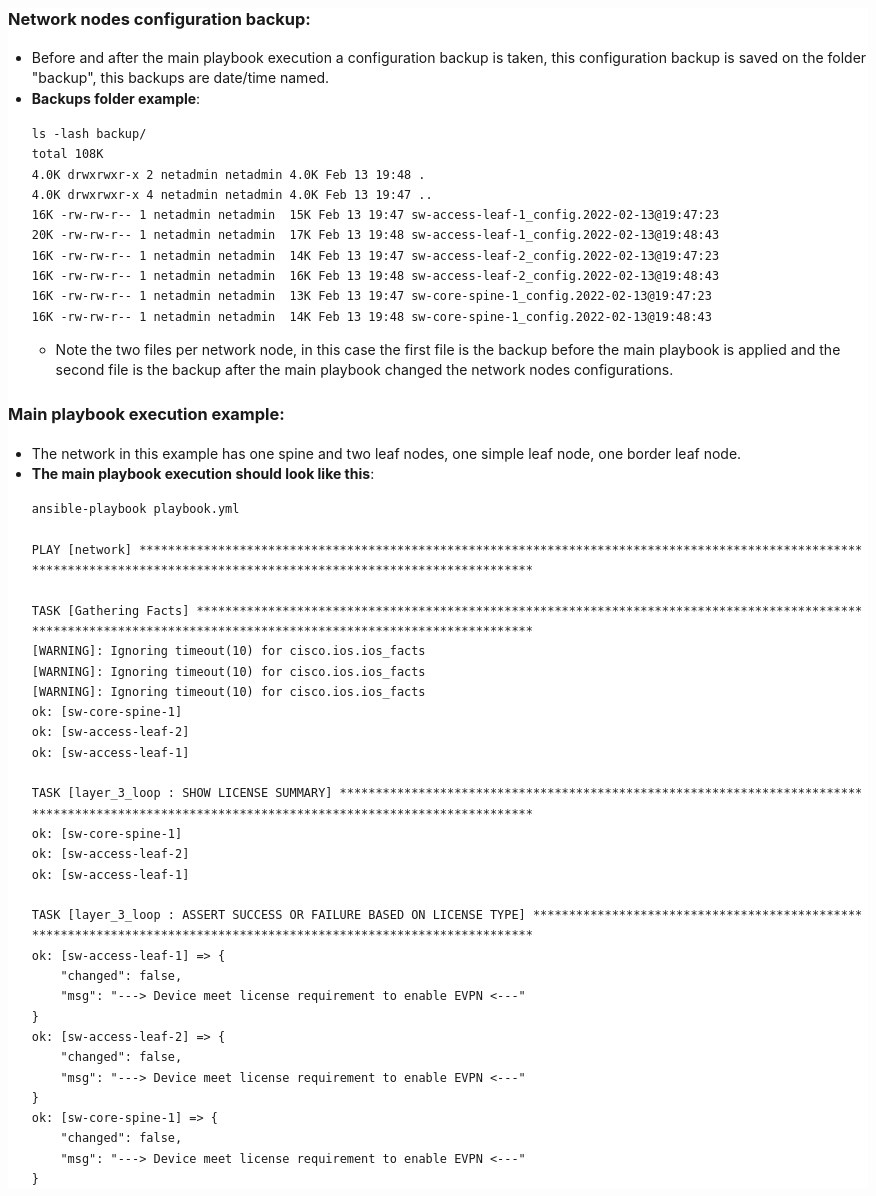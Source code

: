 ### Network nodes configuration backup:
  * Before and after the main playbook execution a configuration backup is taken, this configuration backup is saved on the folder "backup", this backups are date/time named.
  * **Backups folder example**:
    ```SHELL
    ls -lash backup/
    total 108K
    4.0K drwxrwxr-x 2 netadmin netadmin 4.0K Feb 13 19:48 .
    4.0K drwxrwxr-x 4 netadmin netadmin 4.0K Feb 13 19:47 ..
    16K -rw-rw-r-- 1 netadmin netadmin  15K Feb 13 19:47 sw-access-leaf-1_config.2022-02-13@19:47:23
    20K -rw-rw-r-- 1 netadmin netadmin  17K Feb 13 19:48 sw-access-leaf-1_config.2022-02-13@19:48:43
    16K -rw-rw-r-- 1 netadmin netadmin  14K Feb 13 19:47 sw-access-leaf-2_config.2022-02-13@19:47:23
    16K -rw-rw-r-- 1 netadmin netadmin  16K Feb 13 19:48 sw-access-leaf-2_config.2022-02-13@19:48:43
    16K -rw-rw-r-- 1 netadmin netadmin  13K Feb 13 19:47 sw-core-spine-1_config.2022-02-13@19:47:23
    16K -rw-rw-r-- 1 netadmin netadmin  14K Feb 13 19:48 sw-core-spine-1_config.2022-02-13@19:48:43
    ```
      * Note the two files per network node, in this case the first file is the backup before the main playbook is applied and the second file is the backup after the main playbook changed the network nodes configurations.

### Main playbook execution example:
  * The network in this example has one spine and two leaf nodes, one simple leaf node, one border leaf node.
  * **The main playbook execution should look like this**:
    ```SHELL
    ansible-playbook playbook.yml

    PLAY [network] ***************************************************************************************************************************************************************************

    TASK [Gathering Facts] *******************************************************************************************************************************************************************
    [WARNING]: Ignoring timeout(10) for cisco.ios.ios_facts
    [WARNING]: Ignoring timeout(10) for cisco.ios.ios_facts
    [WARNING]: Ignoring timeout(10) for cisco.ios.ios_facts
    ok: [sw-core-spine-1]
    ok: [sw-access-leaf-2]
    ok: [sw-access-leaf-1]

    TASK [layer_3_loop : SHOW LICENSE SUMMARY] ***********************************************************************************************************************************************
    ok: [sw-core-spine-1]
    ok: [sw-access-leaf-2]
    ok: [sw-access-leaf-1]

    TASK [layer_3_loop : ASSERT SUCCESS OR FAILURE BASED ON LICENSE TYPE] ********************************************************************************************************************
    ok: [sw-access-leaf-1] => {
        "changed": false,
        "msg": "---> Device meet license requirement to enable EVPN <---"
    }
    ok: [sw-access-leaf-2] => {
        "changed": false,
        "msg": "---> Device meet license requirement to enable EVPN <---"
    }
    ok: [sw-core-spine-1] => {
        "changed": false,
        "msg": "---> Device meet license requirement to enable EVPN <---"
    }

